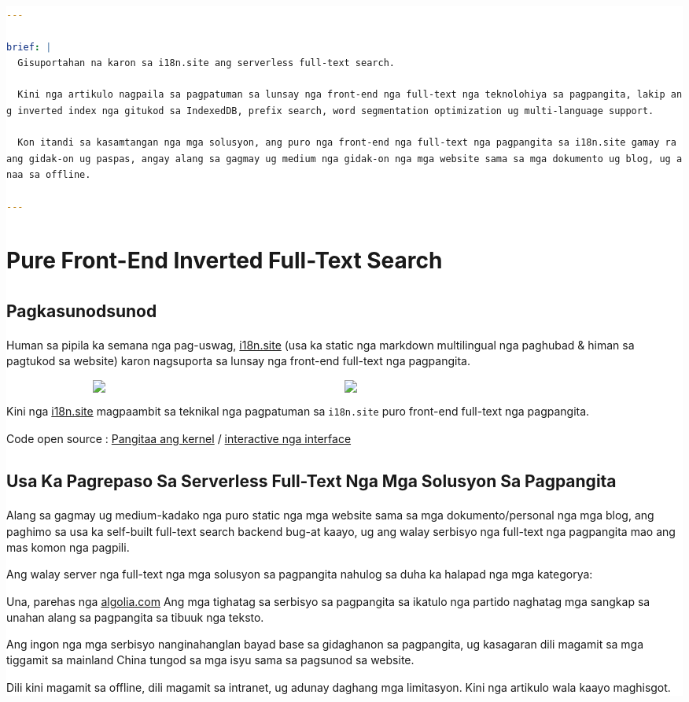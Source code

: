 ```yaml
---

brief: |
  Gisuportahan na karon sa i18n.site ang serverless full-text search.

  Kini nga artikulo nagpaila sa pagpatuman sa lunsay nga front-end nga full-text nga teknolohiya sa pagpangita, lakip ang inverted index nga gitukod sa IndexedDB, prefix search, word segmentation optimization ug multi-language support.

  Kon itandi sa kasamtangan nga mga solusyon, ang puro nga front-end nga full-text nga pagpangita sa i18n.site gamay ra ang gidak-on ug paspas, angay alang sa gagmay ug medium nga gidak-on nga mga website sama sa mga dokumento ug blog, ug anaa sa offline.

---
```


# Pure Front-End Inverted Full-Text Search

## Pagkasunodsunod

Human sa pipila ka semana nga pag-uswag, [i18n.site](//i18n.site) (usa ka static nga markdown multilingual nga paghubad & himan sa pagtukod sa website) karon nagsuporta sa lunsay nga front-end full-text nga pagpangita.

<p style="display:flex;flex-wrap:wrap;justify-content:center"><img src="//p.3ti.site/1727600475.avif" style="width:320px"><img src="//p.3ti.site/1727602760.avif" style="width:320px"></p>

Kini nga [i18n.site](//i18n.site) magpaambit sa teknikal nga pagpatuman sa `i18n.site` puro front-end full-text nga pagpangita.

Code open source : [Pangitaa ang kernel](//github.com/i18n-site/ie/tree/main/qy) / [interactive nga interface](//github.com/i18n-site/plugin/tree/main/qy)

## Usa Ka Pagrepaso Sa Serverless Full-Text Nga Mga Solusyon Sa Pagpangita

Alang sa gagmay ug medium-kadako nga puro static nga mga website sama sa mga dokumento/personal nga mga blog, ang paghimo sa usa ka self-built full-text search backend bug-at kaayo, ug ang walay serbisyo nga full-text nga pagpangita mao ang mas komon nga pagpili.

Ang walay server nga full-text nga mga solusyon sa pagpangita nahulog sa duha ka halapad nga mga kategorya:

Una, parehas nga [algolia.com](//algolia.com) Ang mga tighatag sa serbisyo sa pagpangita sa ikatulo nga partido naghatag mga sangkap sa unahan alang sa pagpangita sa tibuuk nga teksto.

Ang ingon nga mga serbisyo nanginahanglan bayad base sa gidaghanon sa pagpangita, ug kasagaran dili magamit sa mga tiggamit sa mainland China tungod sa mga isyu sama sa pagsunod sa website.

Dili kini magamit sa offline, dili magamit sa intranet, ug adunay daghang mga limitasyon. Kini nga artikulo wala kaayo maghisgot.
